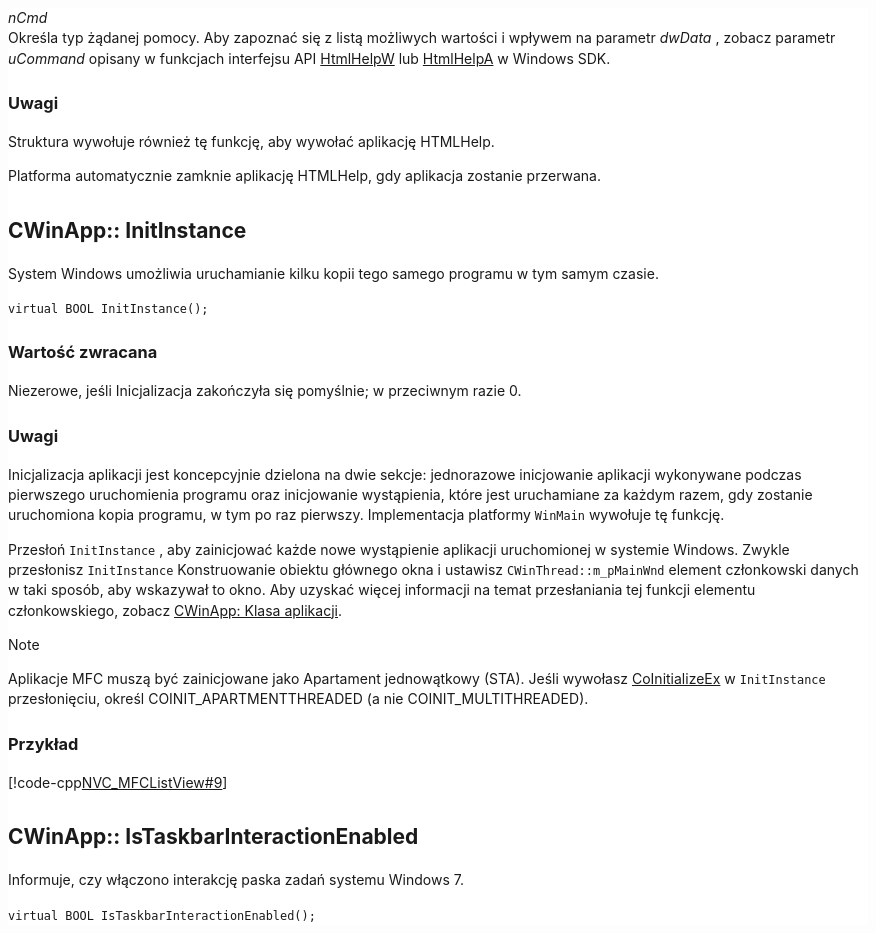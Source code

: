 *nCmd*<br/>
Określa typ żądanej pomocy. Aby zapoznać się z listą możliwych wartości i wpływem na parametr *dwData* , zobacz parametr *uCommand* opisany w funkcjach interfejsu API [HtmlHelpW](/windows/win32/api/htmlhelp/nf-htmlhelp-htmlhelpw) lub [HtmlHelpA](/windows/win32/api/htmlhelp/nf-htmlhelp-htmlhelpa) w Windows SDK.

### <a name="remarks"></a>Uwagi

Struktura wywołuje również tę funkcję, aby wywołać aplikację HTMLHelp.

Platforma automatycznie zamknie aplikację HTMLHelp, gdy aplikacja zostanie przerwana.

## <a name="cwinappinitinstance"></a><a name="initinstance"></a> CWinApp:: InitInstance

System Windows umożliwia uruchamianie kilku kopii tego samego programu w tym samym czasie.

```
virtual BOOL InitInstance();
```

### <a name="return-value"></a>Wartość zwracana

Niezerowe, jeśli Inicjalizacja zakończyła się pomyślnie; w przeciwnym razie 0.

### <a name="remarks"></a>Uwagi

Inicjalizacja aplikacji jest koncepcyjnie dzielona na dwie sekcje: jednorazowe inicjowanie aplikacji wykonywane podczas pierwszego uruchomienia programu oraz inicjowanie wystąpienia, które jest uruchamiane za każdym razem, gdy zostanie uruchomiona kopia programu, w tym po raz pierwszy. Implementacja platformy `WinMain` wywołuje tę funkcję.

Przesłoń `InitInstance` , aby zainicjować każde nowe wystąpienie aplikacji uruchomionej w systemie Windows. Zwykle przesłonisz `InitInstance` Konstruowanie obiektu głównego okna i ustawisz `CWinThread::m_pMainWnd` element członkowski danych w taki sposób, aby wskazywał to okno. Aby uzyskać więcej informacji na temat przesłaniania tej funkcji elementu członkowskiego, zobacz [CWinApp: Klasa aplikacji](../../mfc/cwinapp-the-application-class.md).

> [!NOTE]
> Aplikacje MFC muszą być zainicjowane jako Apartament jednowątkowy (STA). Jeśli wywołasz [CoInitializeEx](/windows/win32/api/combaseapi/nf-combaseapi-coinitializeex) w `InitInstance` przesłonięciu, określ COINIT_APARTMENTTHREADED (a nie COINIT_MULTITHREADED).

### <a name="example"></a>Przykład

[!code-cpp[NVC_MFCListView#9](../../atl/reference/codesnippet/cpp/cwinapp-class_10.cpp)]

## <a name="cwinappistaskbarinteractionenabled"></a><a name="istaskbarinteractionenabled"></a> CWinApp:: IsTaskbarInteractionEnabled

Informuje, czy włączono interakcję paska zadań systemu Windows 7.

```
virtual BOOL IsTaskbarInteractionEnabled();
```
